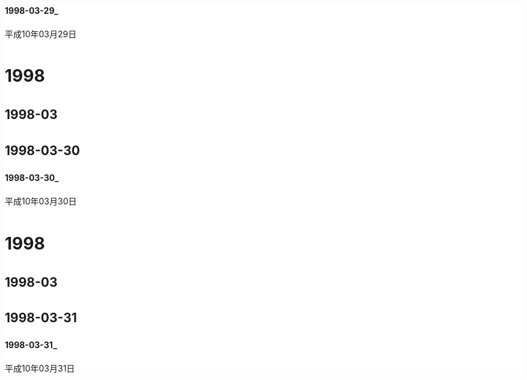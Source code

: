 #### 1998-03-29_

平成10年03月29日


# 1998

## 1998-03

## 1998-03-30

#### 1998-03-30_

平成10年03月30日


# 1998

## 1998-03

## 1998-03-31

#### 1998-03-31_

平成10年03月31日

